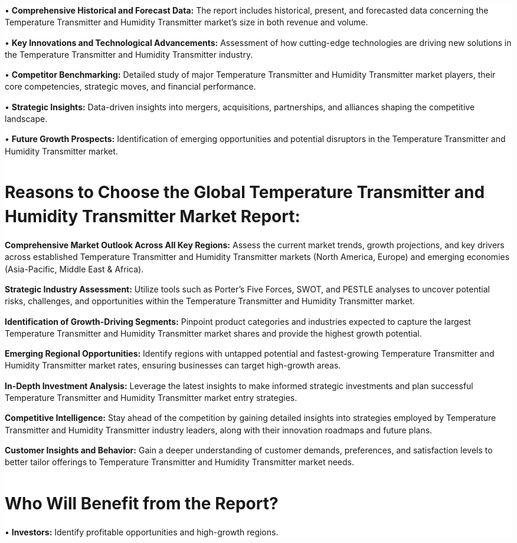 • <strong>Comprehensive Historical and Forecast Data:</strong> The report includes historical, present, and forecasted data concerning the Temperature Transmitter and Humidity Transmitter market’s size in both revenue and volume.

• <strong>Key Innovations and Technological Advancements:</strong> Assessment of how cutting-edge technologies are driving new solutions in the Temperature Transmitter and Humidity Transmitter industry.

• <strong>Competitor Benchmarking:</strong> Detailed study of major Temperature Transmitter and Humidity Transmitter market players, their core competencies, strategic moves, and financial performance.

• <strong>Strategic Insights:</strong> Data-driven insights into mergers, acquisitions, partnerships, and alliances shaping the competitive landscape.

• <strong>Future Growth Prospects:</strong> Identification of emerging opportunities and potential disruptors in the Temperature Transmitter and Humidity Transmitter market.

# <strong>Reasons to Choose the Global Temperature Transmitter and Humidity Transmitter Market Report:</strong>

<strong>Comprehensive Market Outlook Across All Key Regions:</strong>
Assess the current market trends, growth projections, and key drivers across established Temperature Transmitter and Humidity Transmitter markets (North America, Europe) and emerging economies (Asia-Pacific, Middle East & Africa).

<strong>Strategic Industry Assessment:</strong>
Utilize tools such as Porter’s Five Forces, SWOT, and PESTLE analyses to uncover potential risks, challenges, and opportunities within the Temperature Transmitter and Humidity Transmitter market.

<strong>Identification of Growth-Driving Segments:</strong>
Pinpoint product categories and industries expected to capture the largest Temperature Transmitter and Humidity Transmitter market shares and provide the highest growth potential.

<strong>Emerging Regional Opportunities:</strong>
Identify regions with untapped potential and fastest-growing Temperature Transmitter and Humidity Transmitter market rates, ensuring businesses can target high-growth areas.

<strong>In-Depth Investment Analysis:</strong>
Leverage the latest insights to make informed strategic investments and plan successful Temperature Transmitter and Humidity Transmitter market entry strategies.

<strong>Competitive Intelligence:</strong>
Stay ahead of the competition by gaining detailed insights into strategies employed by Temperature Transmitter and Humidity Transmitter industry leaders, along with their innovation roadmaps and future plans.

<strong>Customer Insights and Behavior:</strong>
Gain a deeper understanding of customer demands, preferences, and satisfaction levels to better tailor offerings to Temperature Transmitter and Humidity Transmitter market needs.

# <strong>Who Will Benefit from the Report?</strong>

• <strong>Investors:</strong> Identify profitable opportunities and high-growth regions.
